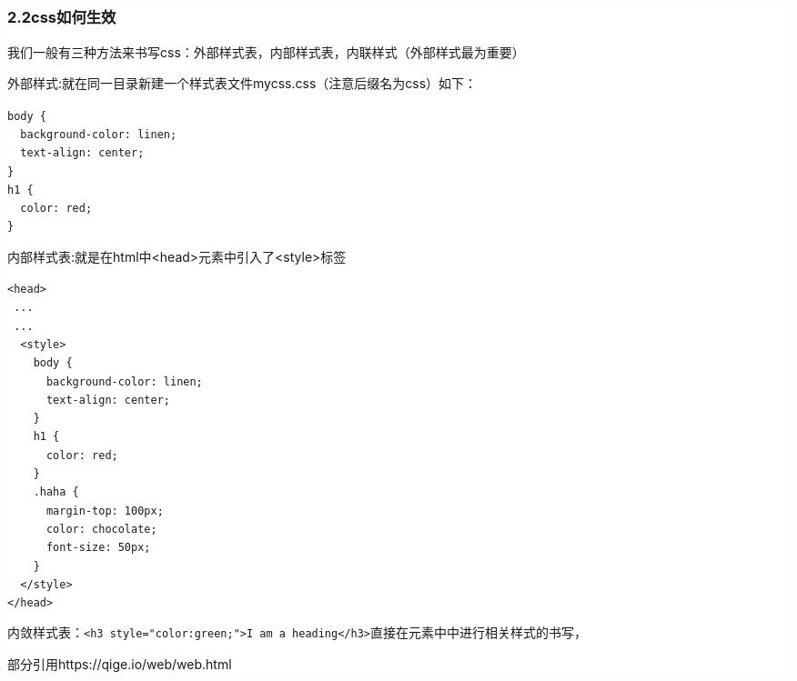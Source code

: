 ### 2.2css如何生效

我们一般有三种方法来书写css：外部样式表，内部样式表，内联样式（外部样式最为重要）

外部样式:就在同一目录新建一个样式表文件mycss.css（注意后缀名为css）如下：
```
body {
  background-color: linen;
  text-align: center;
}
h1 {
  color: red;
}

```

内部样式表:就是在html中\<head>元素中引入了\<style>标签
```
<head>
 ...
 ...
  <style>
    body {
      background-color: linen;
      text-align: center;
    }
    h1 {
      color: red;
    }
    .haha {
      margin-top: 100px;
      color: chocolate;
      font-size: 50px;
    }
  </style>
</head>
```

内敛样式表：`<h3 style="color:green;">I am a heading</h3>`直接在元素中中进行相关样式的书写，


部分引用https://qige.io/web/web.html
